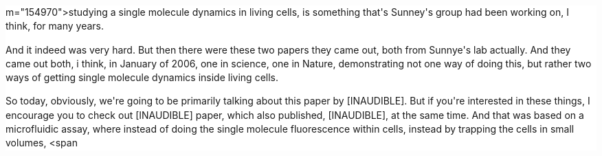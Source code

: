   m="154970">studying</span> <span m="156240">a</span> <span
  m="156650">single</span> <span m="156970">molecule</span> <span
  m="157280">dynamics</span> <span m="157640">in</span> <span
  m="157710">living</span> <span m="157900">cells,</span> <span m="158220">is
  something</span> <span m="158460">that's</span> <span
  m="158630">Sunney's</span> <span m="158950">group</span> <span
  m="159130">had</span> <span m="159220">been</span> <span
  m="159330">working</span> <span m="159590">on,</span> <span
  m="159720">I</span> <span m="159750">think,</span> <span m="159920">for</span>
  <span m="160010">many</span> <span m="160270">years.</span></p><p><span
  m="160930">And</span> <span m="161270">it</span> <span
  m="161580">indeed</span> <span m="161900">was</span> <span
  m="162160">very</span> <span m="162360">hard.</span> <span
  m="163060">But</span> <span m="164200">then</span> <span
  m="164320">there</span> <span m="164400">were</span> <span
  m="164450">these</span> <span m="164630">two</span> <span
  m="164750">papers</span> <span m="165150">they</span> <span
  m="165230">came</span> <span m="165470">out,</span> <span
  m="165860">both</span> <span m="166050">from</span> <span
  m="166160">Sunnye's</span> <span m="166490">lab</span> <span
  m="166770">actually.</span> <span m="167850">And</span> <span
  m="168090">they</span> <span m="168170">came</span> <span
  m="168380">out</span> <span m="169190">both,</span> <span m="169520">i think,
  in</span> <span m="169740">January</span> <span m="170200">of</span> <span
  m="170670">2006,</span> <span m="171380">one</span> <span m="171620">in</span>
  <span m="171690">science,</span> <span m="172030">one</span> <span
  m="172190">in</span> <span m="172240">Nature,</span> <span
  m="172790">demonstrating</span> <span m="173740">not</span> <span
  m="174110">one</span> <span m="174360">way</span> <span m="174640">of</span>
  <span m="174990">doing</span> <span m="175190">this,</span> <span
  m="175350">but rather</span> <span m="175650">two</span> <span
  m="175850">ways</span> <span m="176730">of</span> <span
  m="176840">getting</span> <span m="177080">single</span> <span
  m="177360">molecule</span> <span m="177990">dynamics</span> <span
  m="178610">inside</span> <span m="178860">living</span> <span
  m="179070">cells.</span></p><p><span m="180280">So</span> <span
  m="180700">today,</span> <span m="181020">obviously,</span> <span
  m="181300">we're</span> <span m="181480">going</span> <span
  m="181560">to</span> <span m="181600">be</span> <span
  m="181710">primarily</span> <span m="182040">talking</span> <span
  m="182230">about</span> <span m="182430">this</span> <span
  m="182880">paper</span> <span m="183100">by</span> <span
  m="183260">[INAUDIBLE].</span> <span m="184350">But</span> <span
  m="184800">if</span> <span m="184930">you're</span> <span
  m="185140">interested in</span> <span m="185260">these</span> <span
  m="185390">things,</span> <span m="185580">I</span> <span
  m="185650">encourage</span> <span m="185930">you</span> <span
  m="185990">to</span> <span m="186270">check</span> <span m="186480">out</span>
  <span m="186630">[INAUDIBLE]</span> <span m="187190">paper,</span> <span
  m="187420">which</span> <span m="187590">also</span> <span
  m="189190">published,</span> <span m="189590">[INAUDIBLE],</span> <span
  m="190230">at the</span> <span m="190340">same</span> <span
  m="190530">time.</span> <span m="191120">And</span> <span
  m="191320">that</span> <span m="191480">was</span> <span
  m="191730">based</span> <span m="192060">on</span> <span m="192340">a</span>
  <span m="192420">microfluidic</span> <span m="193180">assay,</span> <span
  m="194190">where</span> <span m="194990">instead</span> <span
  m="195270">of</span> <span m="195340">doing</span> <span m="195600">the</span>
  <span m="195700">single</span> <span m="196090">molecule</span> <span
  m="196440">fluorescence</span> <span m="197400">within</span> <span
  m="197830">cells,</span> <span m="198130">instead</span> <span
  m="199290">by</span> <span m="199450">trapping</span> <span
  m="199850">the</span> <span m="199930">cells</span> <span m="200260">in</span>
  <span m="200370">small</span> <span m="200630">volumes,</span> <span